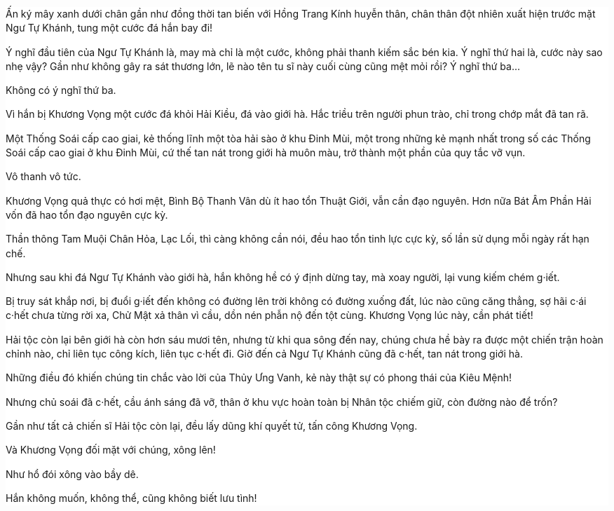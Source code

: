 Ấn ký mây xanh dưới chân gần như đồng thời tan biến với Hồng Trang Kính huyễn thân, chân thân đột nhiên xuất hiện trước mặt Ngư Tự Khánh, tung một cước đá hắn bay đi!

Ý nghĩ đầu tiên của Ngư Tự Khánh là, may mà chỉ là một cước, không phải thanh kiếm sắc bén kia. Ý nghĩ thứ hai là, cước này sao nhẹ vậy? Gần như không gây ra sát thương lớn, lẽ nào tên tu sĩ này cuối cùng cũng mệt mỏi rồi? Ý nghĩ thứ ba...

Không có ý nghĩ thứ ba.

Vì hắn bị Khương Vọng một cước đá khỏi Hải Kiều, đá vào giới hà. Hắc triều trên người phun trào, chỉ trong chớp mắt đã tan rã.

Một Thống Soái cấp cao giai, kẻ thống lĩnh một tòa hải sào ở khu Đinh Mùi, một trong những kẻ mạnh nhất trong số các Thống Soái cấp cao giai ở khu Đinh Mùi, cứ thế tan nát trong giới hà muôn màu, trở thành một phần của quy tắc vỡ vụn.

Vô thanh vô tức.

Khương Vọng quả thực có hơi mệt, Bình Bộ Thanh Vân dù ít hao tổn Thuật Giới, vẫn cần đạo nguyên. Hơn nữa Bát Âm Phần Hải vốn đã hao tổn đạo nguyên cực kỳ.

Thần thông Tam Muội Chân Hỏa, Lạc Lối, thì càng không cần nói, đều hao tổn tinh lực cực kỳ, số lần sử dụng mỗi ngày rất hạn chế.

Nhưng sau khi đá Ngư Tự Khánh vào giới hà, hắn không hề có ý định dừng tay, mà xoay người, lại vung kiếm chém g·iết.

Bị truy sát khắp nơi, bị đuổi g·iết đến không có đường lên trời không có đường xuống đất, lúc nào cũng căng thẳng, sợ hãi c·ái c·hết chưa từng rời xa, Chử Mật xả thân vì cầu, dồn nén phẫn nộ đến tột cùng. Khương Vọng lúc này, cần phát tiết!

Hải tộc còn lại bên giới hà còn hơn sáu mươi tên, nhưng từ khi qua sông đến nay, chúng chưa hề bày ra được một chiến trận hoàn chỉnh nào, chỉ liên tục công kích, liên tục c·hết đi. Giờ đến cả Ngư Tự Khánh cũng đã c·hết, tan nát trong giới hà.

Những điều đó khiến chúng tin chắc vào lời của Thủy Ưng Vanh, kẻ này thật sự có phong thái của Kiêu Mệnh!

Nhưng chủ soái đã c·hết, cầu ánh sáng đã vỡ, thân ở khu vực hoàn toàn bị Nhân tộc chiếm giữ, còn đường nào để trốn?

Gần như tất cả chiến sĩ Hải tộc còn lại, đều lấy dũng khí quyết tử, tấn công Khương Vọng.

Và Khương Vọng đối mặt với chúng, xông lên!

Như hổ đói xông vào bầy dê.

Hắn không muốn, không thể, cũng không biết lưu tình!